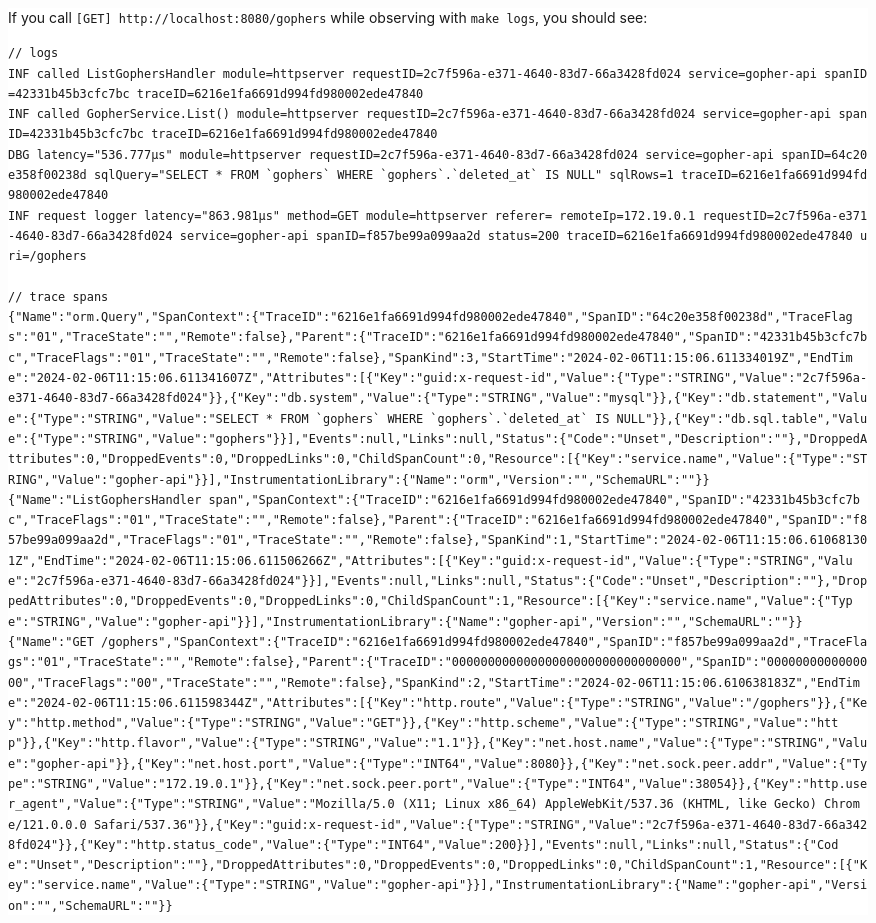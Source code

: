 If you call `[GET] http://localhost:8080/gophers` while observing with `make logs`, you should see:

```shell
// logs
INF called ListGophersHandler module=httpserver requestID=2c7f596a-e371-4640-83d7-66a3428fd024 service=gopher-api spanID=42331b45b3cfc7bc traceID=6216e1fa6691d994fd980002ede47840
INF called GopherService.List() module=httpserver requestID=2c7f596a-e371-4640-83d7-66a3428fd024 service=gopher-api spanID=42331b45b3cfc7bc traceID=6216e1fa6691d994fd980002ede47840
DBG latency="536.777µs" module=httpserver requestID=2c7f596a-e371-4640-83d7-66a3428fd024 service=gopher-api spanID=64c20e358f00238d sqlQuery="SELECT * FROM `gophers` WHERE `gophers`.`deleted_at` IS NULL" sqlRows=1 traceID=6216e1fa6691d994fd980002ede47840
INF request logger latency="863.981µs" method=GET module=httpserver referer= remoteIp=172.19.0.1 requestID=2c7f596a-e371-4640-83d7-66a3428fd024 service=gopher-api spanID=f857be99a099aa2d status=200 traceID=6216e1fa6691d994fd980002ede47840 uri=/gophers

// trace spans
{"Name":"orm.Query","SpanContext":{"TraceID":"6216e1fa6691d994fd980002ede47840","SpanID":"64c20e358f00238d","TraceFlags":"01","TraceState":"","Remote":false},"Parent":{"TraceID":"6216e1fa6691d994fd980002ede47840","SpanID":"42331b45b3cfc7bc","TraceFlags":"01","TraceState":"","Remote":false},"SpanKind":3,"StartTime":"2024-02-06T11:15:06.611334019Z","EndTime":"2024-02-06T11:15:06.611341607Z","Attributes":[{"Key":"guid:x-request-id","Value":{"Type":"STRING","Value":"2c7f596a-e371-4640-83d7-66a3428fd024"}},{"Key":"db.system","Value":{"Type":"STRING","Value":"mysql"}},{"Key":"db.statement","Value":{"Type":"STRING","Value":"SELECT * FROM `gophers` WHERE `gophers`.`deleted_at` IS NULL"}},{"Key":"db.sql.table","Value":{"Type":"STRING","Value":"gophers"}}],"Events":null,"Links":null,"Status":{"Code":"Unset","Description":""},"DroppedAttributes":0,"DroppedEvents":0,"DroppedLinks":0,"ChildSpanCount":0,"Resource":[{"Key":"service.name","Value":{"Type":"STRING","Value":"gopher-api"}}],"InstrumentationLibrary":{"Name":"orm","Version":"","SchemaURL":""}}
{"Name":"ListGophersHandler span","SpanContext":{"TraceID":"6216e1fa6691d994fd980002ede47840","SpanID":"42331b45b3cfc7bc","TraceFlags":"01","TraceState":"","Remote":false},"Parent":{"TraceID":"6216e1fa6691d994fd980002ede47840","SpanID":"f857be99a099aa2d","TraceFlags":"01","TraceState":"","Remote":false},"SpanKind":1,"StartTime":"2024-02-06T11:15:06.610681301Z","EndTime":"2024-02-06T11:15:06.611506266Z","Attributes":[{"Key":"guid:x-request-id","Value":{"Type":"STRING","Value":"2c7f596a-e371-4640-83d7-66a3428fd024"}}],"Events":null,"Links":null,"Status":{"Code":"Unset","Description":""},"DroppedAttributes":0,"DroppedEvents":0,"DroppedLinks":0,"ChildSpanCount":1,"Resource":[{"Key":"service.name","Value":{"Type":"STRING","Value":"gopher-api"}}],"InstrumentationLibrary":{"Name":"gopher-api","Version":"","SchemaURL":""}}
{"Name":"GET /gophers","SpanContext":{"TraceID":"6216e1fa6691d994fd980002ede47840","SpanID":"f857be99a099aa2d","TraceFlags":"01","TraceState":"","Remote":false},"Parent":{"TraceID":"00000000000000000000000000000000","SpanID":"0000000000000000","TraceFlags":"00","TraceState":"","Remote":false},"SpanKind":2,"StartTime":"2024-02-06T11:15:06.610638183Z","EndTime":"2024-02-06T11:15:06.611598344Z","Attributes":[{"Key":"http.route","Value":{"Type":"STRING","Value":"/gophers"}},{"Key":"http.method","Value":{"Type":"STRING","Value":"GET"}},{"Key":"http.scheme","Value":{"Type":"STRING","Value":"http"}},{"Key":"http.flavor","Value":{"Type":"STRING","Value":"1.1"}},{"Key":"net.host.name","Value":{"Type":"STRING","Value":"gopher-api"}},{"Key":"net.host.port","Value":{"Type":"INT64","Value":8080}},{"Key":"net.sock.peer.addr","Value":{"Type":"STRING","Value":"172.19.0.1"}},{"Key":"net.sock.peer.port","Value":{"Type":"INT64","Value":38054}},{"Key":"http.user_agent","Value":{"Type":"STRING","Value":"Mozilla/5.0 (X11; Linux x86_64) AppleWebKit/537.36 (KHTML, like Gecko) Chrome/121.0.0.0 Safari/537.36"}},{"Key":"guid:x-request-id","Value":{"Type":"STRING","Value":"2c7f596a-e371-4640-83d7-66a3428fd024"}},{"Key":"http.status_code","Value":{"Type":"INT64","Value":200}}],"Events":null,"Links":null,"Status":{"Code":"Unset","Description":""},"DroppedAttributes":0,"DroppedEvents":0,"DroppedLinks":0,"ChildSpanCount":1,"Resource":[{"Key":"service.name","Value":{"Type":"STRING","Value":"gopher-api"}}],"InstrumentationLibrary":{"Name":"gopher-api","Version":"","SchemaURL":""}}
```
